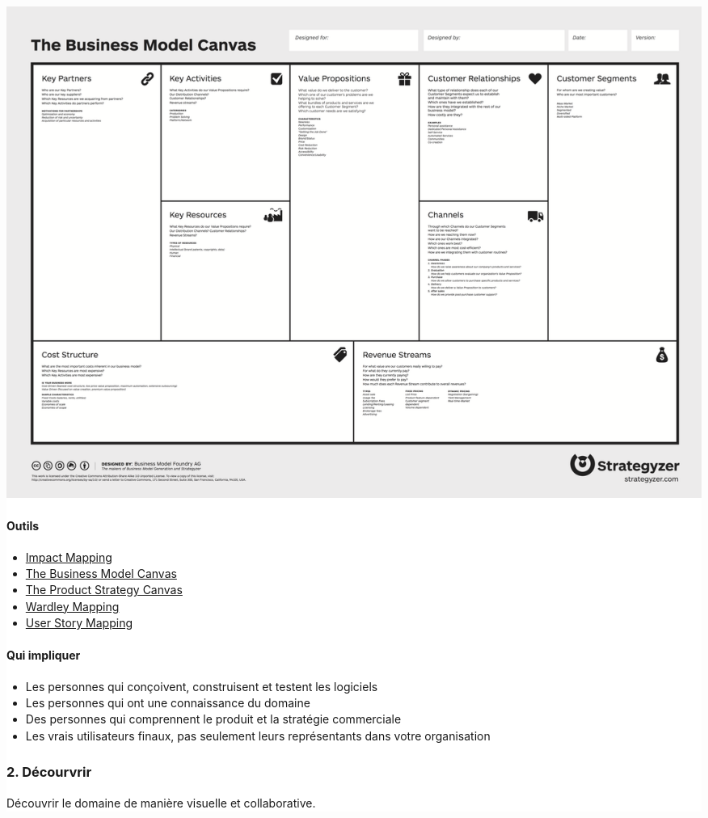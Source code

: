 ![The Business Model Canvas](resources/business-model-canvas.png)

#### Outils

- [Impact Mapping](https://www.impactmapping.org/)
- [The Business Model Canvas](https://www.strategyzer.com/canvas/business-model-canvas)
- [The Product Strategy Canvas](https://melissaperri.com/blog/2016/07/14/what-is-good-product-strategy)
- [Wardley Mapping](https://learnwardleymapping.com/)
- [User Story Mapping](https://www.jpattonassociates.com/user-story-mapping/)

#### Qui impliquer

- Les personnes qui conçoivent, construisent et testent les logiciels
- Les personnes qui ont une connaissance du domaine
- Des personnes qui comprennent le produit et la stratégie commerciale
- Les vrais utilisateurs finaux, pas seulement leurs représentants dans votre organisation

### 2. Décourvrir

Découvrir le domaine de manière visuelle et collaborative.
